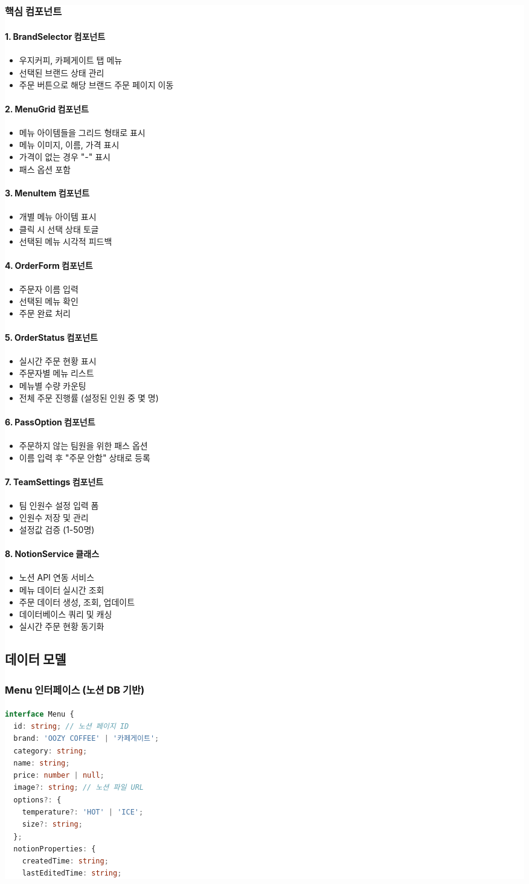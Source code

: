 ### 핵심 컴포넌트

#### 1. BrandSelector 컴포넌트
- 우지커피, 카페게이트 탭 메뉴
- 선택된 브랜드 상태 관리
- 주문 버튼으로 해당 브랜드 주문 페이지 이동

#### 2. MenuGrid 컴포넌트
- 메뉴 아이템들을 그리드 형태로 표시
- 메뉴 이미지, 이름, 가격 표시
- 가격이 없는 경우 "-" 표시
- 패스 옵션 포함

#### 3. MenuItem 컴포넌트
- 개별 메뉴 아이템 표시
- 클릭 시 선택 상태 토글
- 선택된 메뉴 시각적 피드백

#### 4. OrderForm 컴포넌트
- 주문자 이름 입력
- 선택된 메뉴 확인
- 주문 완료 처리

#### 5. OrderStatus 컴포넌트
- 실시간 주문 현황 표시
- 주문자별 메뉴 리스트
- 메뉴별 수량 카운팅
- 전체 주문 진행률 (설정된 인원 중 몇 명)

#### 6. PassOption 컴포넌트
- 주문하지 않는 팀원을 위한 패스 옵션
- 이름 입력 후 "주문 안함" 상태로 등록

#### 7. TeamSettings 컴포넌트
- 팀 인원수 설정 입력 폼
- 인원수 저장 및 관리
- 설정값 검증 (1-50명)

#### 8. NotionService 클래스
- 노션 API 연동 서비스
- 메뉴 데이터 실시간 조회
- 주문 데이터 생성, 조회, 업데이트
- 데이터베이스 쿼리 및 캐싱
- 실시간 주문 현황 동기화

## 데이터 모델

### Menu 인터페이스 (노션 DB 기반)
```typescript
interface Menu {
  id: string; // 노션 페이지 ID
  brand: 'OOZY COFFEE' | '카페게이트';
  category: string;
  name: string;
  price: number | null;
  image?: string; // 노션 파일 URL
  options?: {
    temperature?: 'HOT' | 'ICE';
    size?: string;
  };
  notionProperties: {
    createdTime: string;
    lastEditedTime: string;
```